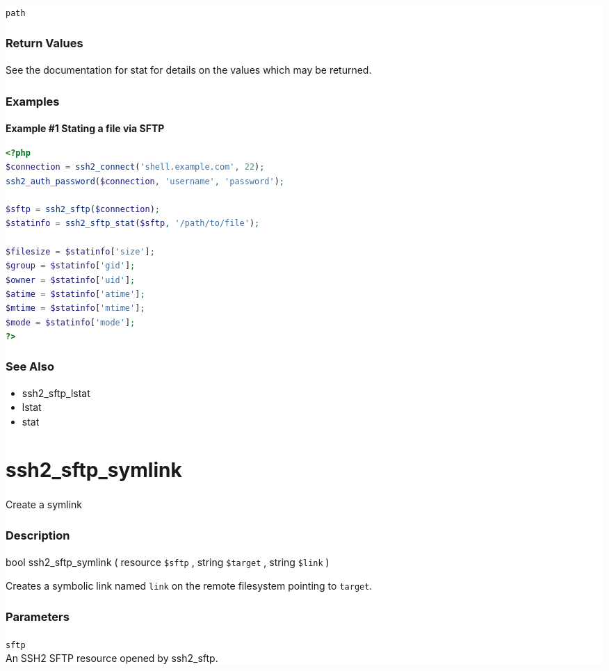 `path`  

### Return Values

See the documentation for <span class="function">stat</span> for details
on the values which may be returned.

### Examples

**Example \#1 Stating a file via SFTP**

``` php
<?php
$connection = ssh2_connect('shell.example.com', 22);
ssh2_auth_password($connection, 'username', 'password');

$sftp = ssh2_sftp($connection);
$statinfo = ssh2_sftp_stat($sftp, '/path/to/file');

$filesize = $statinfo['size'];
$group = $statinfo['gid'];
$owner = $statinfo['uid'];
$atime = $statinfo['atime'];
$mtime = $statinfo['mtime'];
$mode = $statinfo['mode'];
?>
```

### See Also

-   <span class="function">ssh2\_sftp\_lstat</span>
-   <span class="function">lstat</span>
-   <span class="function">stat</span>

ssh2\_sftp\_symlink
===================

Create a symlink

### Description

<span class="type">bool</span> <span
class="methodname">ssh2\_sftp\_symlink</span> ( <span
class="methodparam"><span class="type">resource</span> `$sftp`</span> ,
<span class="methodparam"><span class="type">string</span>
`$target`</span> , <span class="methodparam"><span
class="type">string</span> `$link`</span> )

Creates a symbolic link named `link` on the remote filesystem pointing
to `target`.

### Parameters

`sftp`  
An SSH2 SFTP resource opened by <span
class="function">ssh2\_sftp</span>.
